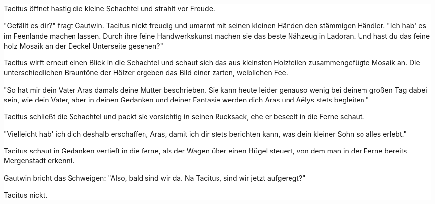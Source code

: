 Tacitus öffnet hastig die kleine Schachtel und strahlt vor Freude.

"Gefällt es dir?" fragt Gautwin. Tacitus nickt freudig und umarmt mit seinen kleinen Händen den stämmigen Händler. "Ich hab' es im Feenlande machen lassen. Durch ihre feine Handwerkskunst machen sie das beste Nähzeug in Ladoran. Und hast du das feine holz Mosaik an der Deckel Unterseite gesehen?"

Tacitus wirft erneut einen Blick in die Schachtel und schaut sich das aus kleinsten Holzteilen zusammengefügte Mosaik an. Die unterschiedlichen Brauntöne der Hölzer ergeben das Bild einer zarten, weiblichen Fee.

"So hat mir dein Vater Aras damals deine Mutter beschrieben. Sie kann heute leider genauso wenig bei deinem großen Tag dabei sein, wie dein Vater, aber in deinen Gedanken und deiner Fantasie werden dich Aras und Aëlys stets begleiten."

Tacitus schließt die Schachtel und packt sie vorsichtig in seinen Rucksack, ehe er beseelt in die Ferne schaut.

"Vielleicht hab' ich dich deshalb erschaffen, Aras, damit ich dir stets berichten kann, was dein kleiner Sohn so alles erlebt."

Tacitus schaut in Gedanken vertieft in die ferne, als der Wagen über einen Hügel steuert, von dem man in der Ferne bereits Mergenstadt erkennt.

Gautwin bricht das Schweigen: "Also, bald sind wir da. Na Tacitus, sind wir jetzt aufgeregt?"

Tacitus nickt.

